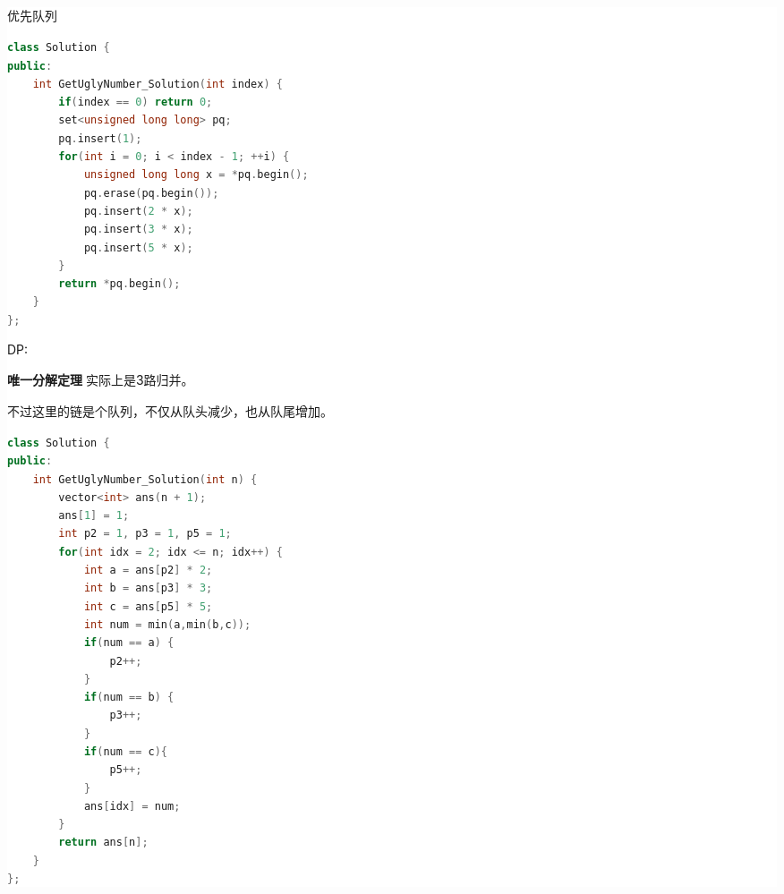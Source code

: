 

优先队列

```cpp
class Solution {
public:
    int GetUglyNumber_Solution(int index) {
        if(index == 0) return 0;
        set<unsigned long long> pq;
        pq.insert(1);
        for(int i = 0; i < index - 1; ++i) {
            unsigned long long x = *pq.begin();
            pq.erase(pq.begin());
            pq.insert(2 * x);
            pq.insert(3 * x);
            pq.insert(5 * x);
        }
        return *pq.begin();
    }
};
```



DP:

**唯一分解定理**
实际上是3路归并。

不过这里的链是个队列，不仅从队头减少，也从队尾增加。

```cpp
class Solution {
public:
    int GetUglyNumber_Solution(int n) {
        vector<int> ans(n + 1);
        ans[1] = 1; 
        int p2 = 1, p3 = 1, p5 = 1;
        for(int idx = 2; idx <= n; idx++) {
            int a = ans[p2] * 2;
            int b = ans[p3] * 3;
            int c = ans[p5] * 5;
            int num = min(a,min(b,c));
            if(num == a) {
                p2++;
            }
            if(num == b) {
                p3++;
            }
            if(num == c){
                p5++;
            }
            ans[idx] = num;
        }
        return ans[n];
    }
};
```
